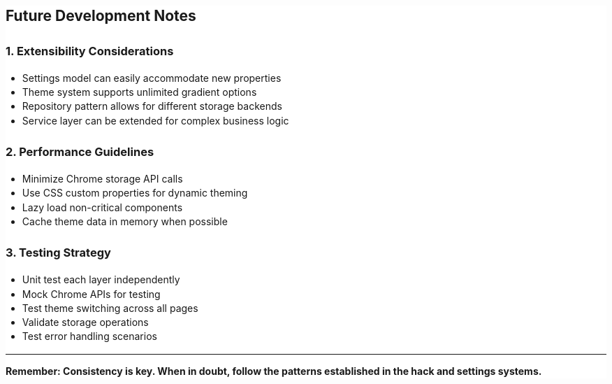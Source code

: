 ## Future Development Notes

### 1. Extensibility Considerations

- Settings model can easily accommodate new properties
- Theme system supports unlimited gradient options
- Repository pattern allows for different storage backends
- Service layer can be extended for complex business logic

### 2. Performance Guidelines

- Minimize Chrome storage API calls
- Use CSS custom properties for dynamic theming
- Lazy load non-critical components
- Cache theme data in memory when possible

### 3. Testing Strategy

- Unit test each layer independently
- Mock Chrome APIs for testing
- Test theme switching across all pages
- Validate storage operations
- Test error handling scenarios

---

**Remember: Consistency is key. When in doubt, follow the patterns established in the hack and settings systems.**
